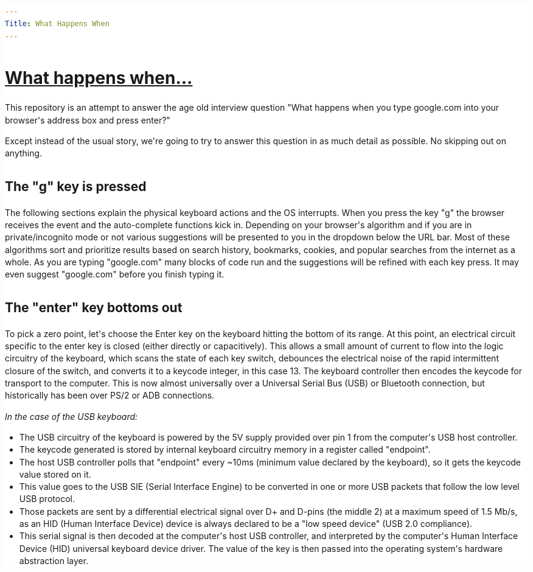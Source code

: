 ```yaml
---
Title: What Happens When
---
```

# [What happens when...](https://github.com/alex/what-happens-when)

This repository is an attempt to answer the age old interview question
\"What happens when you type google.com into your browser\'s address box
and press enter?\"

Except instead of the usual story, we\'re going to try to answer this
question in as much detail as possible. No skipping out on anything.

## The "g" key is pressed

The following sections explain the physical keyboard actions and the OS
interrupts. When you press the key \"g\" the browser receives the event
and the auto-complete functions kick in. Depending on your browser\'s
algorithm and if you are in private/incognito mode or not various
suggestions will be presented to you in the dropdown below the URL bar.
Most of these algorithms sort and prioritize results based on search
history, bookmarks, cookies, and popular searches from the internet as a
whole. As you are typing \"google.com\" many blocks of code run and the
suggestions will be refined with each key press. It may even suggest
\"google.com\" before you finish typing it.

## The "enter" key bottoms out

To pick a zero point, let\'s choose the Enter key on the keyboard
hitting the bottom of its range. At this point, an electrical circuit
specific to the enter key is closed (either directly or capacitively).
This allows a small amount of current to flow into the logic circuitry
of the keyboard, which scans the state of each key switch, debounces the
electrical noise of the rapid intermittent closure of the switch, and
converts it to a keycode integer, in this case 13. The keyboard
controller then encodes the keycode for transport to the computer. This
is now almost universally over a Universal Serial Bus (USB) or Bluetooth
connection, but historically has been over PS/2 or ADB connections.

*In the case of the USB keyboard:*

-   The USB circuitry of the keyboard is powered by the 5V supply
    provided over pin 1 from the computer\'s USB host controller.
-   The keycode generated is stored by internal keyboard circuitry
    memory in a register called \"endpoint\".
-   The host USB controller polls that \"endpoint\" every \~10ms
    (minimum value declared by the keyboard), so it gets the keycode
    value stored on it.
-   This value goes to the USB SIE (Serial Interface Engine) to be
    converted in one or more USB packets that follow the low level USB
    protocol.
-   Those packets are sent by a differential electrical signal over D+
    and D-pins (the middle 2) at a maximum speed of 1.5 Mb/s, as an HID
    (Human Interface Device) device is always declared to be a \"low
    speed device\" (USB 2.0 compliance).
-   This serial signal is then decoded at the computer\'s host USB
    controller, and interpreted by the computer\'s Human Interface
    Device (HID) universal keyboard device driver. The value of the key
    is then passed into the operating system\'s hardware abstraction
    layer.
